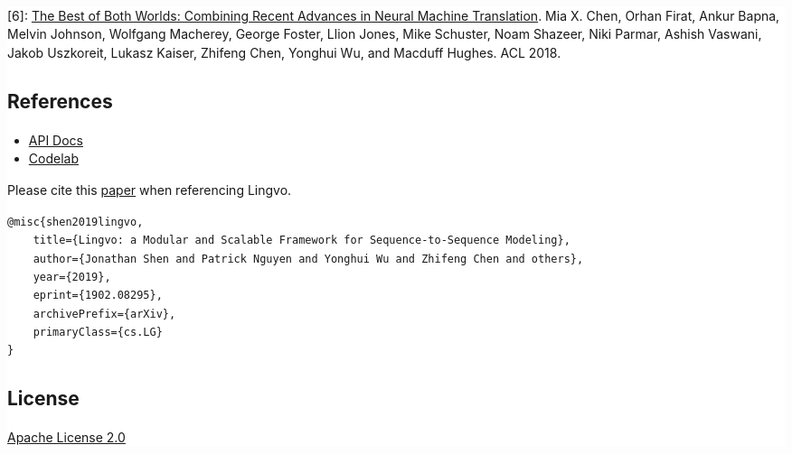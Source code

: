 \[6]: [The Best of Both Worlds: Combining Recent Advances in Neural Machine
Translation](http://aclweb.org/anthology/P18-1008). Mia X. Chen, Orhan Firat,
Ankur Bapna, Melvin Johnson, Wolfgang Macherey, George Foster, Llion Jones, Mike
Schuster, Noam Shazeer, Niki Parmar, Ashish Vaswani, Jakob Uszkoreit, Lukasz
Kaiser, Zhifeng Chen, Yonghui Wu, and Macduff Hughes. ACL 2018.

</font>

## References

*   [API Docs](https://tensorflow.github.io/lingvo/)
*   [Codelab](https://colab.research.google.com/github/tensorflow/lingvo/blob/master/codelabs/introduction.ipynb)

Please cite this [paper](https://arxiv.org/abs/1902.08295) when referencing
Lingvo.

```
@misc{shen2019lingvo,
    title={Lingvo: a Modular and Scalable Framework for Sequence-to-Sequence Modeling},
    author={Jonathan Shen and Patrick Nguyen and Yonghui Wu and Zhifeng Chen and others},
    year={2019},
    eprint={1902.08295},
    archivePrefix={arXiv},
    primaryClass={cs.LG}
}
```

## License

[Apache License 2.0](LICENSE)
